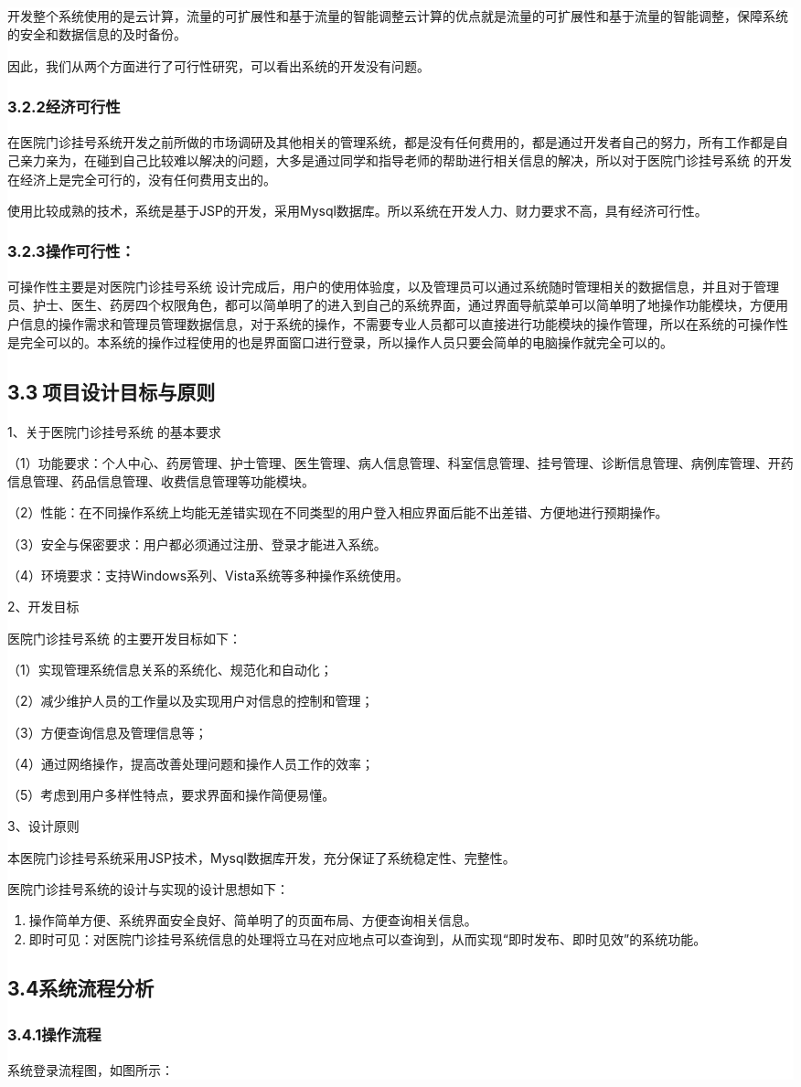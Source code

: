 开发整个系统使用的是云计算，流量的可扩展性和基于流量的智能调整云计算的优点就是流量的可扩展性和基于流量的智能调整，保障系统的安全和数据信息的及时备份。

因此，我们从两个方面进行了可行性研究，可以看出系统的开发没有问题。
### 3.2.2经济可行性
在医院门诊挂号系统开发之前所做的市场调研及其他相关的管理系统，都是没有任何费用的，都是通过开发者自己的努力，所有工作都是自己亲力亲为，在碰到自己比较难以解决的问题，大多是通过同学和指导老师的帮助进行相关信息的解决，所以对于医院门诊挂号系统 的开发在经济上是完全可行的，没有任何费用支出的。

使用比较成熟的技术，系统是基于JSP的开发，采用Mysql数据库。所以系统在开发人力、财力要求不高，具有经济可行性。
### 3.2.3操作可行性： 
可操作性主要是对医院门诊挂号系统 设计完成后，用户的使用体验度，以及管理员可以通过系统随时管理相关的数据信息，并且对于管理员、护士、医生、药房四个权限角色，都可以简单明了的进入到自己的系统界面，通过界面导航菜单可以简单明了地操作功能模块，方便用户信息的操作需求和管理员管理数据信息，对于系统的操作，不需要专业人员都可以直接进行功能模块的操作管理，所以在系统的可操作性是完全可以的。本系统的操作过程使用的也是界面窗口进行登录，所以操作人员只要会简单的电脑操作就完全可以的。
## 3.3 项目设计目标与原则
1、关于医院门诊挂号系统 的基本要求

（1）功能要求：个人中心、药房管理、护士管理、医生管理、病人信息管理、科室信息管理、挂号管理、诊断信息管理、病例库管理、开药信息管理、药品信息管理、收费信息管理等功能模块。

（2）性能：在不同操作系统上均能无差错实现在不同类型的用户登入相应界面后能不出差错、方便地进行预期操作。

（3）安全与保密要求：用户都必须通过注册、登录才能进入系统。

（4）环境要求：支持Windows系列、Vista系统等多种操作系统使用。

2、开发目标

医院门诊挂号系统 的主要开发目标如下：

（1）实现管理系统信息关系的系统化、规范化和自动化；

（2）减少维护人员的工作量以及实现用户对信息的控制和管理；

（3）方便查询信息及管理信息等；

（4）通过网络操作，提高改善处理问题和操作人员工作的效率；

（5）考虑到用户多样性特点，要求界面和操作简便易懂。

3、设计原则

本医院门诊挂号系统采用JSP技术，Mysql数据库开发，充分保证了系统稳定性、完整性。 

医院门诊挂号系统的设计与实现的设计思想如下： 

1. 操作简单方便、系统界面安全良好、简单明了的页面布局、方便查询相关信息。
1. 即时可见：对医院门诊挂号系统信息的处理将立马在对应地点可以查询到，从而实现“即时发布、即时见效”的系统功能。


## 3.4系统流程分析
### 3.4.1操作流程
系统登录流程图，如图所示：
